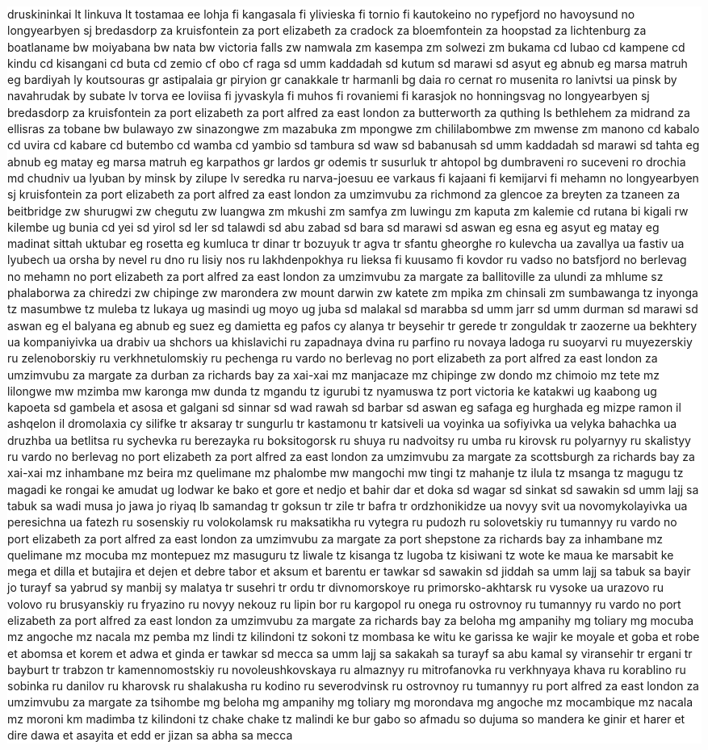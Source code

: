 druskininkai lt		linkuva lt		tostamaa ee		lohja fi		kangasala fi		ylivieska fi		tornio fi		kautokeino no		rypefjord no		havoysund no		longyearbyen sj		bredasdorp za		kruisfontein za		port elizabeth za		cradock za		bloemfontein za		hoopstad za		lichtenburg za		boatlaname bw		moiyabana bw		nata bw		victoria falls zw		namwala zm		kasempa zm		solwezi zm		bukama cd		lubao cd		kampene cd		kindu cd		kisangani cd		buta cd		zemio cf		obo cf		raga sd		umm kaddadah sd		kutum sd		marawi sd		asyut eg		abnub eg		marsa matruh eg		bardiyah ly		koutsouras gr		astipalaia gr		piryion gr		canakkale tr		harmanli bg		daia ro		cernat ro		musenita ro		lanivtsi ua		pinsk by		navahrudak by		subate lv		torva ee		loviisa fi		jyvaskyla fi		muhos fi		rovaniemi fi		karasjok no		honningsvag no		longyearbyen sj		bredasdorp za		kruisfontein za		port elizabeth za		port alfred za		east london za		butterworth za		quthing ls		bethlehem za		midrand za		ellisras za		tobane bw		bulawayo zw		sinazongwe zm		mazabuka zm		mpongwe zm		chililabombwe zm		mwense zm		manono cd		kabalo cd		uvira cd		kabare cd		butembo cd		wamba cd		yambio sd		tambura sd		waw sd		babanusah sd		umm kaddadah sd		marawi sd		tahta eg		abnub eg		matay eg		marsa matruh eg		karpathos gr		lardos gr		odemis tr		susurluk tr		ahtopol bg		dumbraveni ro		suceveni ro		drochia md		chudniv ua		lyuban by		minsk by		zilupe lv		seredka ru		narva-joesuu ee		varkaus fi		kajaani fi		kemijarvi fi		mehamn no		longyearbyen sj		kruisfontein za		port elizabeth za		port alfred za		east london za		umzimvubu za		richmond za		glencoe za		breyten za		tzaneen za		beitbridge zw		shurugwi zw		chegutu zw		luangwa zm		mkushi zm		samfya zm		luwingu zm		kaputa zm		kalemie cd		rutana bi		kigali rw		kilembe ug		bunia cd		yei sd		yirol sd		ler sd		talawdi sd		abu zabad sd		bara sd		marawi sd		aswan eg		esna eg		asyut eg		matay eg		madinat sittah uktubar eg		rosetta eg		kumluca tr		dinar tr		bozuyuk tr		agva tr		sfantu gheorghe ro		kulevcha ua		zavallya ua		fastiv ua		lyubech ua		orsha by		nevel ru		dno ru		lisiy nos ru		lakhdenpokhya ru		lieksa fi		kuusamo fi		kovdor ru		vadso no		batsfjord no		berlevag no		mehamn no		port elizabeth za		port alfred za		east london za		umzimvubu za		margate za		ballitoville za		ulundi za		mhlume sz		phalaborwa za		chiredzi zw		chipinge zw		marondera zw		mount darwin zw		katete zm		mpika zm		chinsali zm		sumbawanga tz		inyonga tz		masumbwe tz		muleba tz		lukaya ug		masindi ug		moyo ug		juba sd		malakal sd		marabba sd		umm jarr sd		umm durman sd		marawi sd		aswan eg		el balyana eg		abnub eg		suez eg		damietta eg		pafos cy		alanya tr		beysehir tr		gerede tr		zonguldak tr		zaozerne ua		bekhtery ua		kompaniyivka ua		drabiv ua		shchors ua		khislavichi ru		zapadnaya dvina ru		parfino ru		novaya ladoga ru		suoyarvi ru		muyezerskiy ru		zelenoborskiy ru		verkhnetulomskiy ru		pechenga ru		vardo no		berlevag no		port elizabeth za		port alfred za		east london za		umzimvubu za		margate za		durban za		richards bay za		xai-xai mz		manjacaze mz		chipinge zw		dondo mz		chimoio mz		tete mz		lilongwe mw		mzimba mw		karonga mw		dunda tz		mgandu tz		igurubi tz		nyamuswa tz		port victoria ke		katakwi ug		kaabong ug		kapoeta sd		gambela et		asosa et		galgani sd		sinnar sd		wad rawah sd		barbar sd		aswan eg		safaga eg		hurghada eg		mizpe ramon il		ashqelon il		dromolaxia cy		silifke tr		aksaray tr		sungurlu tr		kastamonu tr		katsiveli ua		voyinka ua		sofiyivka ua		velyka bahachka ua		druzhba ua		betlitsa ru		sychevka ru		berezayka ru		boksitogorsk ru		shuya ru		nadvoitsy ru		umba ru		kirovsk ru		polyarnyy ru		skalistyy ru		vardo no		berlevag no		port elizabeth za		port alfred za		east london za		umzimvubu za		margate za		scottsburgh za		richards bay za		xai-xai mz		inhambane mz		beira mz		quelimane mz		phalombe mw		mangochi mw		tingi tz		mahanje tz		ilula tz		msanga tz		magugu tz		magadi ke		rongai ke		amudat ug		lodwar ke		bako et		gore et		nedjo et		bahir dar et		doka sd		wagar sd		sinkat sd		sawakin sd		umm lajj sa		tabuk sa		wadi musa jo		jawa jo		riyaq lb		samandag tr		goksun tr		zile tr		bafra tr		ordzhonikidze ua		novyy svit ua		novomykolayivka ua		peresichna ua		fatezh ru		sosenskiy ru		volokolamsk ru		maksatikha ru		vytegra ru		pudozh ru		solovetskiy ru		tumannyy ru		vardo no		port elizabeth za		port alfred za		east london za		umzimvubu za		margate za		port shepstone za		richards bay za		inhambane mz		quelimane mz		mocuba mz		montepuez mz		masuguru tz		liwale tz		kisanga tz		lugoba tz		kisiwani tz		wote ke		maua ke		marsabit ke		mega et		dilla et		butajira et		dejen et		debre tabor et		aksum et		barentu er		tawkar sd		sawakin sd		jiddah sa		umm lajj sa		tabuk sa		bayir jo		turayf sa		yabrud sy		manbij sy		malatya tr		susehri tr		ordu tr		divnomorskoye ru		primorsko-akhtarsk ru		vysoke ua		urazovo ru		volovo ru		brusyanskiy ru		fryazino ru		novyy nekouz ru		lipin bor ru		kargopol ru		onega ru		ostrovnoy ru		tumannyy ru		vardo no		port elizabeth za		port alfred za		east london za		umzimvubu za		margate za		richards bay za		beloha mg		ampanihy mg		toliary mg		mocuba mz		angoche mz		nacala mz		pemba mz		lindi tz		kilindoni tz		sokoni tz		mombasa ke		witu ke		garissa ke		wajir ke		moyale et		goba et		robe et		abomsa et		korem et		adwa et		ginda er		tawkar sd		mecca sa		umm lajj sa		sakakah sa		turayf sa		abu kamal sy		viransehir tr		ergani tr		bayburt tr		trabzon tr		kamennomostskiy ru		novoleushkovskaya ru		almaznyy ru		mitrofanovka ru		verkhnyaya khava ru		korablino ru		sobinka ru		danilov ru		kharovsk ru		shalakusha ru		kodino ru		severodvinsk ru		ostrovnoy ru		tumannyy ru		port alfred za		east london za		umzimvubu za		margate za		tsihombe mg		beloha mg		ampanihy mg		toliary mg		morondava mg		angoche mz		mocambique mz		nacala mz		moroni km		madimba tz		kilindoni tz		chake chake tz		malindi ke		bur gabo so		afmadu so		dujuma so		mandera ke		ginir et		harer et		dire dawa et		asayita et		edd er		jizan sa		abha sa		mecca